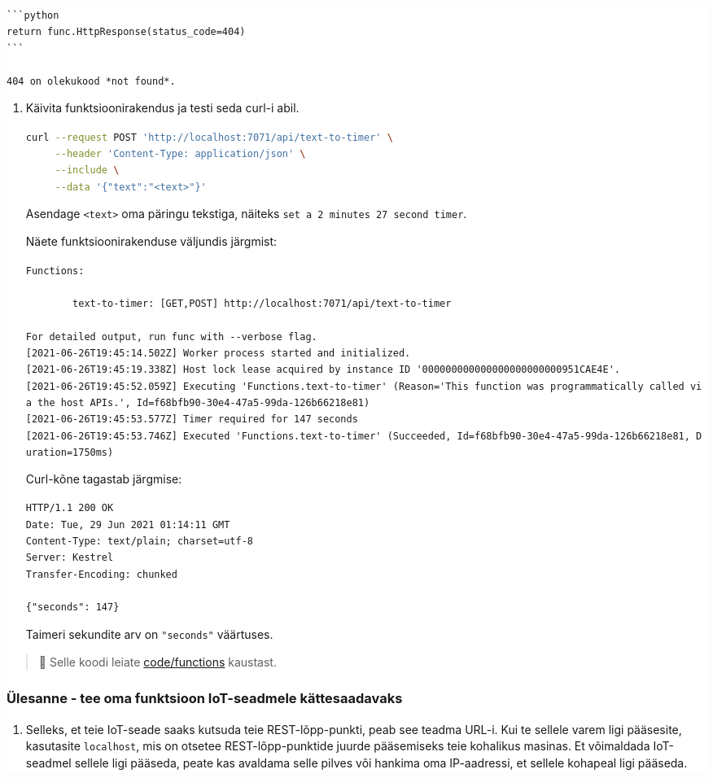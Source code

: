     ```python
    return func.HttpResponse(status_code=404)
    ```

    404 on olekukood *not found*.

1. Käivita funktsioonirakendus ja testi seda curl-i abil.

    ```sh
    curl --request POST 'http://localhost:7071/api/text-to-timer' \
         --header 'Content-Type: application/json' \
         --include \
         --data '{"text":"<text>"}'
    ```

    Asendage `<text>` oma päringu tekstiga, näiteks `set a 2 minutes 27 second timer`.

    Näete funktsioonirakenduse väljundis järgmist:

    ```output
    Functions:

            text-to-timer: [GET,POST] http://localhost:7071/api/text-to-timer
    
    For detailed output, run func with --verbose flag.
    [2021-06-26T19:45:14.502Z] Worker process started and initialized.
    [2021-06-26T19:45:19.338Z] Host lock lease acquired by instance ID '000000000000000000000000951CAE4E'.
    [2021-06-26T19:45:52.059Z] Executing 'Functions.text-to-timer' (Reason='This function was programmatically called via the host APIs.', Id=f68bfb90-30e4-47a5-99da-126b66218e81)
    [2021-06-26T19:45:53.577Z] Timer required for 147 seconds
    [2021-06-26T19:45:53.746Z] Executed 'Functions.text-to-timer' (Succeeded, Id=f68bfb90-30e4-47a5-99da-126b66218e81, Duration=1750ms)
    ```

    Curl-kõne tagastab järgmise:

    ```output
    HTTP/1.1 200 OK
    Date: Tue, 29 Jun 2021 01:14:11 GMT
    Content-Type: text/plain; charset=utf-8
    Server: Kestrel
    Transfer-Encoding: chunked
    
    {"seconds": 147}
    ```

    Taimeri sekundite arv on `"seconds"` väärtuses.

> 💁 Selle koodi leiate [code/functions](../../../../../6-consumer/lessons/2-language-understanding/code/functions) kaustast.

### Ülesanne - tee oma funktsioon IoT-seadmele kättesaadavaks

1. Selleks, et teie IoT-seade saaks kutsuda teie REST-lõpp-punkti, peab see teadma URL-i. Kui te sellele varem ligi pääsesite, kasutasite `localhost`, mis on otsetee REST-lõpp-punktide juurde pääsemiseks teie kohalikus masinas. Et võimaldada IoT-seadmel sellele ligi pääseda, peate kas avaldama selle pilves või hankima oma IP-aadressi, et sellele kohapeal ligi pääseda.
